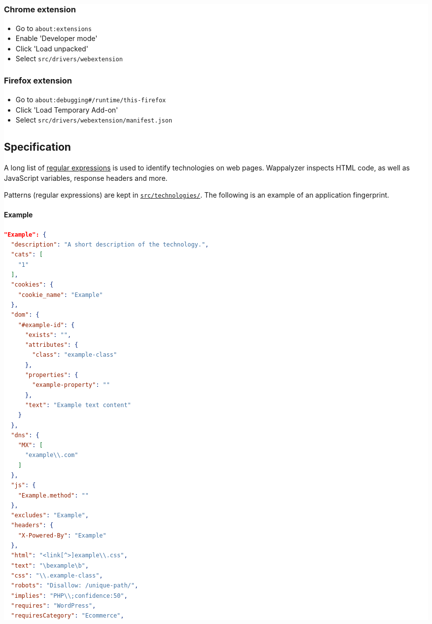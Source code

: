 ### Chrome extension

* Go to `about:extensions`
* Enable 'Developer mode'
* Click 'Load unpacked'
* Select `src/drivers/webextension`

### Firefox extension

* Go to `about:debugging#/runtime/this-firefox`
* Click 'Load Temporary Add-on'
* Select `src/drivers/webextension/manifest.json`

## Specification

A long list of [regular expressions](https://developer.mozilla.org/en-US/docs/Web/JavaScript/Guide/Regular_Expressions) is used to identify technologies on web pages. Wappalyzer inspects HTML code, as well as JavaScript variables, response headers and more.

Patterns (regular expressions) are kept in [`src/technologies/`](https://github.com/wappalyzer/wappalyzer/blob/master/src/technologies). The following is an example of an application fingerprint.

#### Example

```json
"Example": {
  "description": "A short description of the technology.",
  "cats": [
    "1"
  ],
  "cookies": {
    "cookie_name": "Example"
  },
  "dom": {
    "#example-id": {
      "exists": "",
      "attributes": {
        "class": "example-class"
      },
      "properties": {
        "example-property": ""
      },
      "text": "Example text content"
    }
  },
  "dns": {
    "MX": [
      "example\\.com"
    ]
  },
  "js": {
    "Example.method": ""
  },
  "excludes": "Example",
  "headers": {
    "X-Powered-By": "Example"
  },
  "html": "<link[^>]example\\.css",
  "text": "\bexample\b",
  "css": "\\.example-class",
  "robots": "Disallow: /unique-path/",
  "implies": "PHP\\;confidence:50",
  "requires": "WordPress",
  "requiresCategory": "Ecommerce",
```